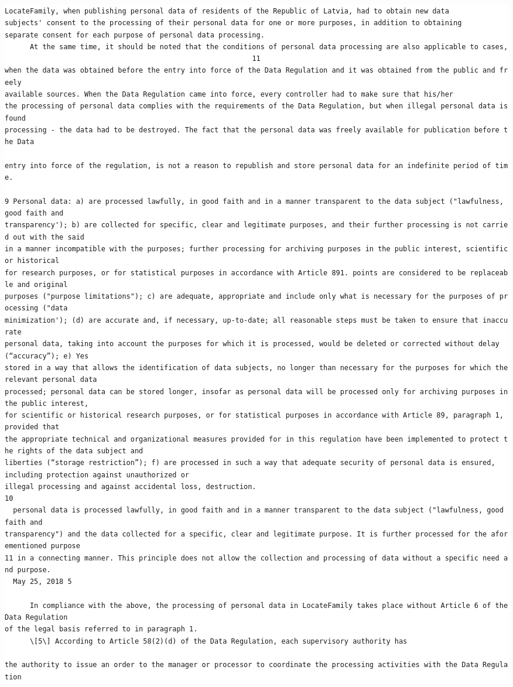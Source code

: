 ```
LocateFamily, when publishing personal data of residents of the Republic of Latvia, had to obtain new data
subjects' consent to the processing of their personal data for one or more purposes, in addition to obtaining
separate consent for each purpose of personal data processing.
      At the same time, it should be noted that the conditions of personal data processing are also applicable to cases,
                                                           11
when the data was obtained before the entry into force of the Data Regulation and it was obtained from the public and freely
available sources. When the Data Regulation came into force, every controller had to make sure that his/her
the processing of personal data complies with the requirements of the Data Regulation, but when illegal personal data is found
processing - the data had to be destroyed. The fact that the personal data was freely available for publication before the Data

entry into force of the regulation, is not a reason to republish and store personal data for an indefinite period of time.

9 Personal data: a) are processed lawfully, in good faith and in a manner transparent to the data subject ("lawfulness, good faith and
transparency'); b) are collected for specific, clear and legitimate purposes, and their further processing is not carried out with the said
in a manner incompatible with the purposes; further processing for archiving purposes in the public interest, scientific or historical
for research purposes, or for statistical purposes in accordance with Article 891. points are considered to be replaceable and original
purposes ("purpose limitations"); c) are adequate, appropriate and include only what is necessary for the purposes of processing ("data
minimization'); (d) are accurate and, if necessary, up-to-date; all reasonable steps must be taken to ensure that inaccurate
personal data, taking into account the purposes for which it is processed, would be deleted or corrected without delay (“accuracy”); e) Yes
stored in a way that allows the identification of data subjects, no longer than necessary for the purposes for which the relevant personal data
processed; personal data can be stored longer, insofar as personal data will be processed only for archiving purposes in the public interest,
for scientific or historical research purposes, or for statistical purposes in accordance with Article 89, paragraph 1, provided that
the appropriate technical and organizational measures provided for in this regulation have been implemented to protect the rights of the data subject and
liberties (“storage restriction”); f) are processed in such a way that adequate security of personal data is ensured,
including protection against unauthorized or
illegal processing and against accidental loss, destruction.
10
  personal data is processed lawfully, in good faith and in a manner transparent to the data subject ("lawfulness, good faith and
transparency") and the data collected for a specific, clear and legitimate purpose. It is further processed for the aforementioned purpose
11 in a connecting manner. This principle does not allow the collection and processing of data without a specific need and purpose.
  May 25, 2018 5

      In compliance with the above, the processing of personal data in LocateFamily takes place without Article 6 of the Data Regulation
of the legal basis referred to in paragraph 1.
      \[5\] According to Article 58(2)(d) of the Data Regulation, each supervisory authority has

the authority to issue an order to the manager or processor to coordinate the processing activities with the Data Regulation
```